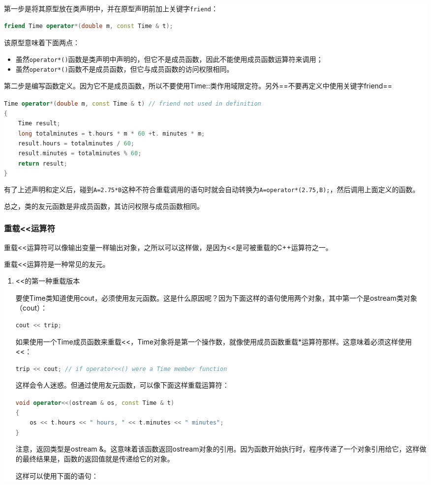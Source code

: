 第一步是将其原型放在类声明中，并在原型声明前加上关键字`friend`：

```C++
friend Time operator*(double m, const Time & t);
```

该原型意味着下面两点：

- 虽然`operator*()`函数是类声明中声明的，但它不是成员函数，因此不能使用成员函数运算符来调用；
- 虽然`operator*()`函数不是成员函数，但它与成员函数的访问权限相同。

第二步是编写函数定义。因为它不是成员函数，所以不要使用Time::类作用域限定符。另外==不要再定义中使用关键字friend==

```C++
Time operator*(double m, const Time & t) // friend not used in definition
{
    Time result;
    long totalminutes = t.hours * m * 60 +t. minutes * m;
    result.hours = totalminutes / 60;
    result.minutes = totalminutes % 60;
    return result;
}
```

有了上述声明和定义后，碰到`A=2.75*B`这种不符合重载调用的语句时就会自动转换为`A=operator*(2.75,B);`，然后调用上面定义的函数。

总之，类的友元函数是非成员函数，其访问权限与成员函数相同。

### 重载<<运算符

重载<<运算符可以像输出变量一样输出对象，之所以可以这样做，是因为<<是可被重载的C++运算符之一。

重载<<运算符是一种常见的友元。

1. <<的第一种重载版本

   要使Time类知道使用cout，必须使用友元函数。这是什么原因呢？因为下面这样的语句使用两个对象，其中第一个是ostream类对象（cout）：

   ```c++
   cout << trip;
   ```

   如果使用一个Time成员函数来重载<<，Time对象将是第一个操作数，就像使用成员函数重载*运算符那样。这意味着必须这样使用<<：

   ```c++
   trip << cout; // if operator<<() were a Time member function
   ```

   这样会令人迷惑。但通过使用友元函数，可以像下面这样重载运算符：

   ```c++
   void operator<<(ostream & os, const Time & t)
   {
       os << t.hours << " hours, " << t.minutes << " minutes";
   }
   ```

   注意，返回类型是ostream &。这意味着该函数返回ostream对象的引用。因为函数开始执行时，程序传递了一个对象引用给它，这样做的最终结果是，函数的返回值就是传递给它的对象。

   这样可以使用下面的语句：
